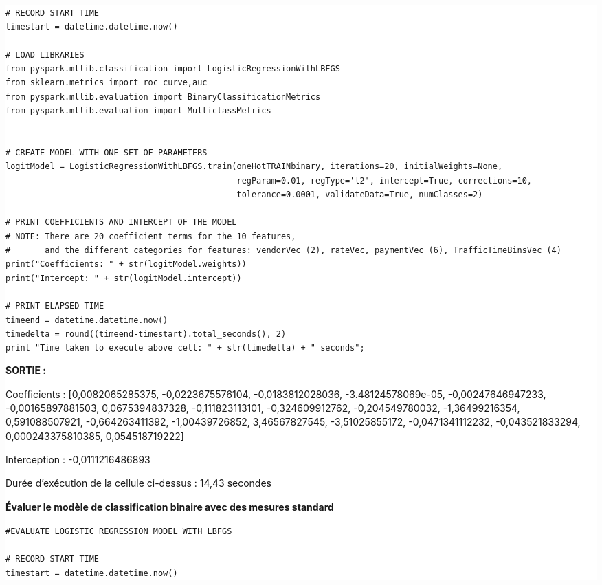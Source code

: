 	# RECORD START TIME
	timestart = datetime.datetime.now()
	
	# LOAD LIBRARIES
	from pyspark.mllib.classification import LogisticRegressionWithLBFGS 
	from sklearn.metrics import roc_curve,auc
	from pyspark.mllib.evaluation import BinaryClassificationMetrics
	from pyspark.mllib.evaluation import MulticlassMetrics
	
	
	# CREATE MODEL WITH ONE SET OF PARAMETERS
	logitModel = LogisticRegressionWithLBFGS.train(oneHotTRAINbinary, iterations=20, initialWeights=None, 
	                                               regParam=0.01, regType='l2', intercept=True, corrections=10, 
	                                               tolerance=0.0001, validateData=True, numClasses=2)
	
	# PRINT COEFFICIENTS AND INTERCEPT OF THE MODEL
	# NOTE: There are 20 coefficient terms for the 10 features, 
	#       and the different categories for features: vendorVec (2), rateVec, paymentVec (6), TrafficTimeBinsVec (4)
	print("Coefficients: " + str(logitModel.weights))
	print("Intercept: " + str(logitModel.intercept))
	
	# PRINT ELAPSED TIME
	timeend = datetime.datetime.now()
	timedelta = round((timeend-timestart).total_seconds(), 2) 
	print "Time taken to execute above cell: " + str(timedelta) + " seconds"; 


**SORTIE :**

Coefficients : [0,0082065285375, -0,0223675576104, -0,0183812028036, -3.48124578069e-05, -0,00247646947233, -0,00165897881503, 0,0675394837328, -0,111823113101, -0,324609912762, -0,204549780032, -1,36499216354, 0,591088507921, -0,664263411392, -1,00439726852, 3,46567827545, -3,51025855172, -0,0471341112232, -0,043521833294, 0,000243375810385, 0,054518719222]

Interception : -0,0111216486893

Durée d’exécution de la cellule ci-dessus : 14,43 secondes

**Évaluer le modèle de classification binaire avec des mesures standard**

	#EVALUATE LOGISTIC REGRESSION MODEL WITH LBFGS

	# RECORD START TIME
	timestart = datetime.datetime.now()
